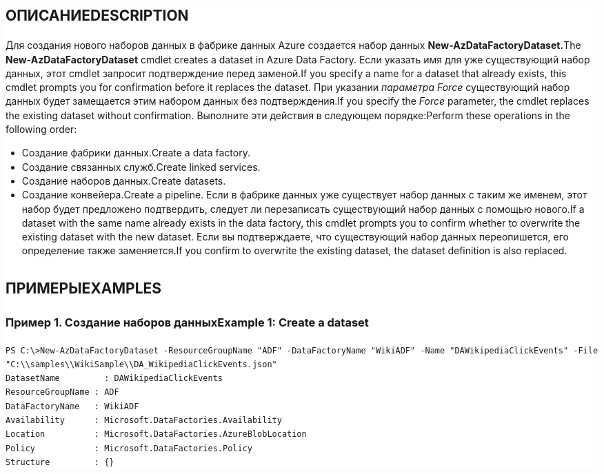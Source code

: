 ## <span data-ttu-id="d749d-107">ОПИСАНИЕ</span><span class="sxs-lookup"><span data-stu-id="d749d-107">DESCRIPTION</span></span>
<span data-ttu-id="d749d-108">Для создания нового наборов данных в фабрике данных Azure создается набор данных **New-AzDataFactoryDataset.**</span><span class="sxs-lookup"><span data-stu-id="d749d-108">The **New-AzDataFactoryDataset** cmdlet creates a dataset in Azure Data Factory.</span></span>
<span data-ttu-id="d749d-109">Если указать имя для уже существующий набор данных, этот cmdlet запросит подтверждение перед заменой.</span><span class="sxs-lookup"><span data-stu-id="d749d-109">If you specify a name for a dataset that already exists, this cmdlet prompts you for confirmation before it replaces the dataset.</span></span>
<span data-ttu-id="d749d-110">При указании *параметра Force* существующий набор данных будет замещается этим набором данных без подтверждения.</span><span class="sxs-lookup"><span data-stu-id="d749d-110">If you specify the *Force* parameter, the cmdlet replaces the existing dataset without confirmation.</span></span>
<span data-ttu-id="d749d-111">Выполните эти действия в следующем порядке:</span><span class="sxs-lookup"><span data-stu-id="d749d-111">Perform these operations in the following order:</span></span> 
- <span data-ttu-id="d749d-112">Создание фабрики данных.</span><span class="sxs-lookup"><span data-stu-id="d749d-112">Create a data factory.</span></span> 
- <span data-ttu-id="d749d-113">Создание связанных служб.</span><span class="sxs-lookup"><span data-stu-id="d749d-113">Create linked services.</span></span> 
- <span data-ttu-id="d749d-114">Создание наборов данных.</span><span class="sxs-lookup"><span data-stu-id="d749d-114">Create datasets.</span></span> 
- <span data-ttu-id="d749d-115">Создание конвейера.</span><span class="sxs-lookup"><span data-stu-id="d749d-115">Create a pipeline.</span></span>
<span data-ttu-id="d749d-116">Если в фабрике данных уже существует набор данных с таким же именем, этот набор будет предложено подтвердить, следует ли перезаписать существующий набор данных с помощью нового.</span><span class="sxs-lookup"><span data-stu-id="d749d-116">If a dataset with the same name already exists in the data factory, this cmdlet prompts you to confirm whether to overwrite the existing dataset with the new dataset.</span></span>
<span data-ttu-id="d749d-117">Если вы подтверждаете, что существующий набор данных переопишется, его определение также заменяется.</span><span class="sxs-lookup"><span data-stu-id="d749d-117">If you confirm to overwrite the existing dataset, the dataset definition is also replaced.</span></span>

## <span data-ttu-id="d749d-118">ПРИМЕРЫ</span><span class="sxs-lookup"><span data-stu-id="d749d-118">EXAMPLES</span></span>

### <span data-ttu-id="d749d-119">Пример 1. Создание наборов данных</span><span class="sxs-lookup"><span data-stu-id="d749d-119">Example 1: Create a dataset</span></span>
```
PS C:\>New-AzDataFactoryDataset -ResourceGroupName "ADF" -DataFactoryName "WikiADF" -Name "DAWikipediaClickEvents" -File "C:\\samples\\WikiSample\\DA_WikipediaClickEvents.json"
DatasetName         : DAWikipediaClickEvents
ResourceGroupName : ADF
DataFactoryName   : WikiADF
Availability      : Microsoft.DataFactories.Availability
Location          : Microsoft.DataFactories.AzureBlobLocation
Policy            : Microsoft.DataFactories.Policy
Structure         : {}
```
